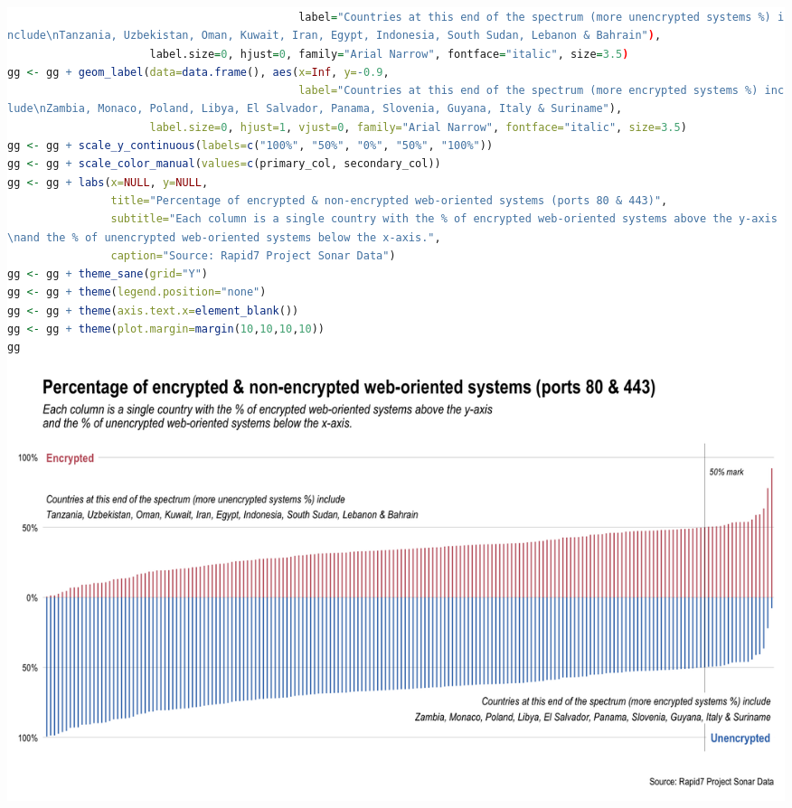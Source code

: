 ```r
                                             label="Countries at this end of the spectrum (more unencrypted systems %) include\nTanzania, Uzbekistan, Oman, Kuwait, Iran, Egypt, Indonesia, South Sudan, Lebanon & Bahrain"), 
                      label.size=0, hjust=0, family="Arial Narrow", fontface="italic", size=3.5)
gg <- gg + geom_label(data=data.frame(), aes(x=Inf, y=-0.9,
                                             label="Countries at this end of the spectrum (more encrypted systems %) include\nZambia, Monaco, Poland, Libya, El Salvador, Panama, Slovenia, Guyana, Italy & Suriname"),
                      label.size=0, hjust=1, vjust=0, family="Arial Narrow", fontface="italic", size=3.5)
gg <- gg + scale_y_continuous(labels=c("100%", "50%", "0%", "50%", "100%"))
gg <- gg + scale_color_manual(values=c(primary_col, secondary_col))
gg <- gg + labs(x=NULL, y=NULL,
                title="Percentage of encrypted & non-encrypted web-oriented systems (ports 80 & 443)",
                subtitle="Each column is a single country with the % of encrypted web-oriented systems above the y-axis\nand the % of unencrypted web-oriented systems below the x-axis.",
                caption="Source: Rapid7 Project Sonar Data")
gg <- gg + theme_sane(grid="Y")
gg <- gg + theme(legend.position="none")
gg <- gg + theme(axis.text.x=element_blank())
gg <- gg + theme(plot.margin=margin(10,10,10,10))
gg
```

<img src="national-exposure_files/figure-html/fig_1_5_web_rank_chart-1.png" width="960" />
